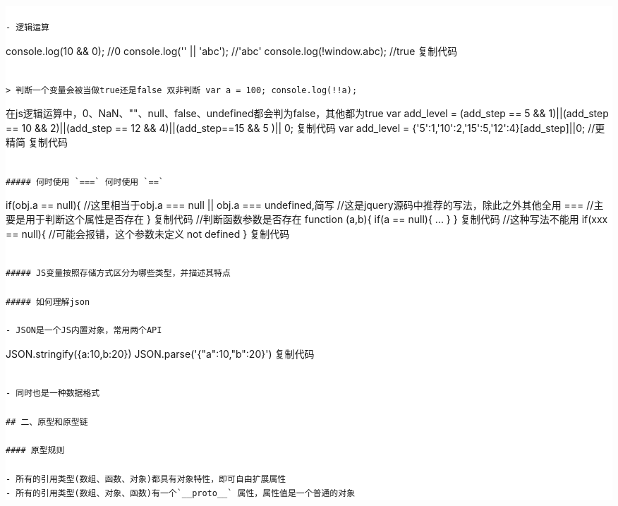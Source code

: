 ```

- 逻辑运算

```
 console.log(10 && 0);       //0
 console.log('' || 'abc');   //'abc'
 console.log(!window.abc);   //true
复制代码
```

> 判断一个变量会被当做true还是false 双非判断 var a = 100; console.log(!!a);

```
在js逻辑运算中，0、NaN、""、null、false、undefined都会判为false，其他都为true
 var add_level = (add_step == 5 && 1)||(add_step == 10 && 2)||(add_step == 12 && 4)||(add_step==15 && 5 )|| 0;
复制代码
 var add_level = {'5':1,'10':2,'15':5,'12':4}[add_step]||0; //更精简
复制代码
```

##### 何时使用 `===` 何时使用 `==`

```
if(obj.a == null){
    //这里相当于obj.a === null || obj.a === undefined,简写
    //这是jquery源码中推荐的写法，除此之外其他全用 ===
    //主要是用于判断这个属性是否存在
}
复制代码
//判断函数参数是否存在
function (a,b){
    if(a == null){
        ...
    }
}
复制代码
//这种写法不能用
 if(xxx == null){
     //可能会报错，这个参数未定义  not defined
 }
复制代码
```

##### JS变量按照存储方式区分为哪些类型，并描述其特点

##### 如何理解json

- JSON是一个JS内置对象，常用两个API

```
 JSON.stringify({a:10,b:20})
 JSON.parse('{"a":10,"b":20}')
复制代码
```

- 同时也是一种数据格式

## 二、原型和原型链

#### 原型规则

- 所有的引用类型(数组、函数、对象)都具有对象特性，即可自由扩展属性
- 所有的引用类型(数组、对象、函数)有一个`__proto__` 属性，属性值是一个普通的对象
```
